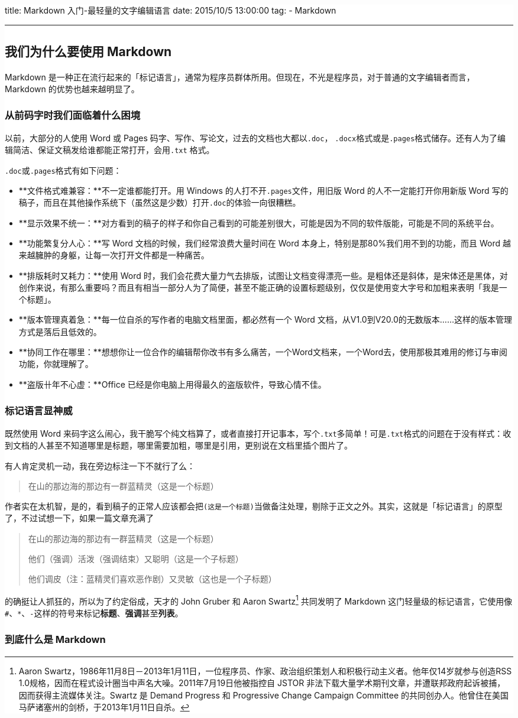 title: Markdown 入门-最轻量的文字编辑语言
date: 2015/10/5 13:00:00
tag:
	- Markdown

---

## 我们为什么要使用 Markdown

Markdown 是一种正在流行起来的「标记语言」，通常为程序员群体所用。但现在，不光是程序员，对于普通的文字编辑者而言，Markdown 的优势也越来越明显了。

### 从前码字时我们面临着什么困境

以前，大部分的人使用 Word 或 Pages 码字、写作、写论文，过去的文档也大都以`.doc`， `.docx`格式或是`.pages`格式储存。还有人为了编辑简洁、保证文稿发给谁都能正常打开，会用`.txt` 格式。

`.doc`或`.pages`格式有如下问题：



- **文件格式难兼容：**不一定谁都能打开。用 Windows 的人打不开`.pages`文件，用旧版 Word 的人不一定能打开你用新版 Word 写的稿子，而且在其他操作系统下（虽然这是少数）打开`.doc`的体验一向很糟糕。

- **显示效果不统一：**对方看到的稿子的样子和你自己看到的可能差别很大，可能是因为不同的软件版能，可能是不同的系统平台。

- **功能繁复分人心：**写 Word 文档的时候，我们经常浪费大量时间在 Word 本身上，特别是那80%我们用不到的功能，而且 Word 越来越臃肿的身躯，让每一次打开文件都是一种痛苦。

-  **排版耗时又耗力：**使用 Word 时，我们会花费大量力气去排版，试图让文档变得漂亮一些。是粗体还是斜体，是宋体还是黑体，对创作来说，有那么重要吗？而且有相当一部分人为了简便，甚至不能正确的设置标题级别，仅仅是使用变大字号和加粗来表明「我是一个标题」。

- **版本管理真着急：**每一位自杀的写作者的电脑文档里面，都必然有一个 Word 文档，从V1.0到V20.0的无数版本……这样的版本管理方式是落后且低效的。

- **协同工作在哪里：**想想你让一位合作的编辑帮你改书有多么痛苦，一个Word文档来，一个Word去，使用那极其难用的修订与审阅功能，你就理解了。

- **盗版卄年不心虚：**Office 已经是你电脑上用得最久的盗版软件，导致心情不佳。

### 标记语言显神威

既然使用 Word 来码字这么闹心，我干脆写个纯文档算了，或者直接打开记事本，写个`.txt`多简单！可是`.txt`格式的问题在于没有样式：收到文档的人甚至不知道哪里是标题，哪里需要加粗，哪里是引用，更别说在文档里插个图片了。

有人肯定灵机一动，我在旁边标注一下不就行了么：

> 在山的那边海的那边有一群蓝精灵（这是一个标题）

作者实在太机智，是的，看到稿子的正常人应该都会把`(这是一个标题)`当做备注处理，剔除于正文之外。其实，这就是「标记语言」的原型了，不过试想一下，如果一篇文章充满了

> 在山的那边海的那边有一群蓝精灵（这是一个标题）
> 
> 他们（强调）活泼（强调结束）又聪明（这是一个子标题）
> 
> 他们调皮（注：蓝精灵们喜欢恶作剧）又灵敏（这也是一个子标题）

的确挺让人抓狂的，所以为了约定俗成，天才的 John Gruber 和 Aaron Swartz[^Swartz] 共同发明了 Markdown 这门轻量级的标记语言，它使用像`#`、`*`、`-`这样的符号来标记**标题**、**强调**甚至**列表**。

### 到底什么是 Markdown


[^footnote]: 这是一个*注脚*的**文本**。
[^footnote2]: 这是另一个*注脚*的**文本**。
[^footnote]: 这是一个*注脚*的**文本**。
[^footnote2]: 这是另一个*注脚*的**文本**。
[^Swartz]: Aaron Swartz，1986年11月8日－2013年1月11日，一位程序员、作家、政治组织策划人和积极行动主义者。他年仅14岁就参与创造RSS 1.0规格，因而在程式设计圈当中声名大噪。2011年7月19日他被指控自 JSTOR 非法下载大量学术期刊文章，并遭联邦政府起诉被捕，因而获得主流媒体关注。Swartz 是 Demand Progress 和 Progressive Change Campaign Committee 的共同创办人。他曾住在美国马萨诸塞州的剑桥，于2013年1月11日自杀。
[^LaTeX]: LaTeX 是一种基于 TEX 的排版系统，由美国计算机学家莱斯利·兰伯特（Leslie Lamport）在20世纪80年代初期开发，利用这种格式，即使使用者没有排版和程序设计的知识也可以充分发挥由 TeX 所提供的强大功能，能在几天，甚至几小时内生成很多具有书籍质量的印刷品。对于生成复杂表格和数学公式，这一点表现得尤为突出。因此它非常适用于生成高印刷质量的科技和数学类文档。这个系统同样适用于生成从简单的信件到完整书籍的所有其他种类的文档。
[^evernote]: 印象笔记帐户和 Evernote 国际版帐户使用同一款软件，但帐户相互独立（可以用同一个邮箱在两边注册）。Evernote 国际版帐户服务器在国外。印象笔记帐户服务器在国内，有更快更稳定的同步速度和更完善的用户支持服务，并专门为国内用户增加如收藏微信和微博等本地化功能 。
  [2]: http://adrai.github.io/flowchart.js/
  [3]: http://bramp.github.io/js-sequence-diagrams/
  [4]: http://maxiang.info/
  [5]: https://www.zybuluo.com/mdeditor/
  [6]: http://www.jianshu.com/
  [7]: http://mouapp.com/
  [8]: http://macdown.uranusjr.com/
  [9]: http://markdownpad.com/
  [10]: http://pad.haroopress.com/